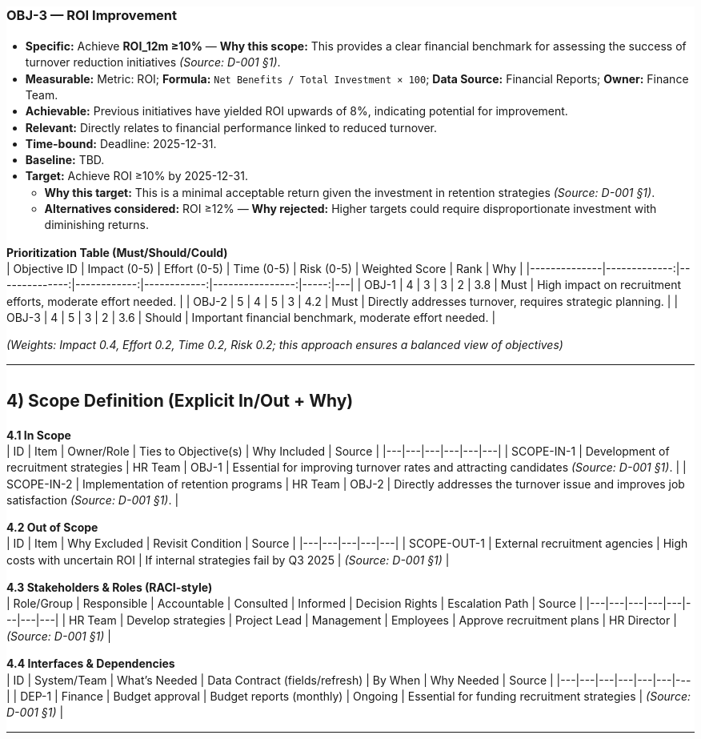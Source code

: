 ### OBJ-3 — ROI Improvement
- **Specific:** Achieve **ROI_12m ≥10%** — **Why this scope:** This provides a clear financial benchmark for assessing the success of turnover reduction initiatives *(Source: D-001 §1)*.
- **Measurable:** Metric: ROI; **Formula:** `Net Benefits / Total Investment × 100`; **Data Source:** Financial Reports; **Owner:** Finance Team.
- **Achievable:** Previous initiatives have yielded ROI upwards of 8%, indicating potential for improvement.
- **Relevant:** Directly relates to financial performance linked to reduced turnover.
- **Time-bound:** Deadline: 2025-12-31.
- **Baseline:** TBD.
- **Target:** Achieve ROI ≥10% by 2025-12-31.  
  - **Why this target:** This is a minimal acceptable return given the investment in retention strategies *(Source: D-001 §1)*.
  - **Alternatives considered:** ROI ≥12% — **Why rejected:** Higher targets could require disproportionate investment with diminishing returns.

**Prioritization Table (Must/Should/Could)**  
| Objective ID | Impact (0-5) | Effort (0-5) | Time (0-5) | Risk (0-5) | Weighted Score | Rank | Why |
|--------------|-------------:|--------------:|------------:|------------:|----------------:|-----:|---|
| OBJ-1 | 4 | 3 | 3 | 2 | 3.8 | Must | High impact on recruitment efforts, moderate effort needed. |
| OBJ-2 | 5 | 4 | 5 | 3 | 4.2 | Must | Directly addresses turnover, requires strategic planning. |
| OBJ-3 | 4 | 5 | 3 | 2 | 3.6 | Should | Important financial benchmark, moderate effort needed. |

*(Weights: Impact 0.4, Effort 0.2, Time 0.2, Risk 0.2; this approach ensures a balanced view of objectives)*

---

## 4) Scope Definition (Explicit In/Out + Why)
**4.1 In Scope**  
| ID | Item | Owner/Role | Ties to Objective(s) | Why Included | Source |
|---|---|---|---|---|---|
| SCOPE-IN-1 | Development of recruitment strategies | HR Team | OBJ-1 | Essential for improving turnover rates and attracting candidates *(Source: D-001 §1)*. |
| SCOPE-IN-2 | Implementation of retention programs | HR Team | OBJ-2 | Directly addresses the turnover issue and improves job satisfaction *(Source: D-001 §1)*. |

**4.2 Out of Scope**  
| ID | Item | Why Excluded | Revisit Condition | Source |
|---|---|---|---|---|
| SCOPE-OUT-1 | External recruitment agencies | High costs with uncertain ROI | If internal strategies fail by Q3 2025 | *(Source: D-001 §1)* |

**4.3 Stakeholders & Roles (RACI-style)**  
| Role/Group | Responsible | Accountable | Consulted | Informed | Decision Rights | Escalation Path | Source |
|---|---|---|---|---|---|---|---|
| HR Team | Develop strategies | Project Lead | Management | Employees | Approve recruitment plans | HR Director | *(Source: D-001 §1)* |

**4.4 Interfaces & Dependencies**  
| ID | System/Team | What’s Needed | Data Contract (fields/refresh) | By When | Why Needed | Source |
|---|---|---|---|---|---|---|
| DEP-1 | Finance | Budget approval | Budget reports (monthly) | Ongoing | Essential for funding recruitment strategies | *(Source: D-001 §1)* |

---